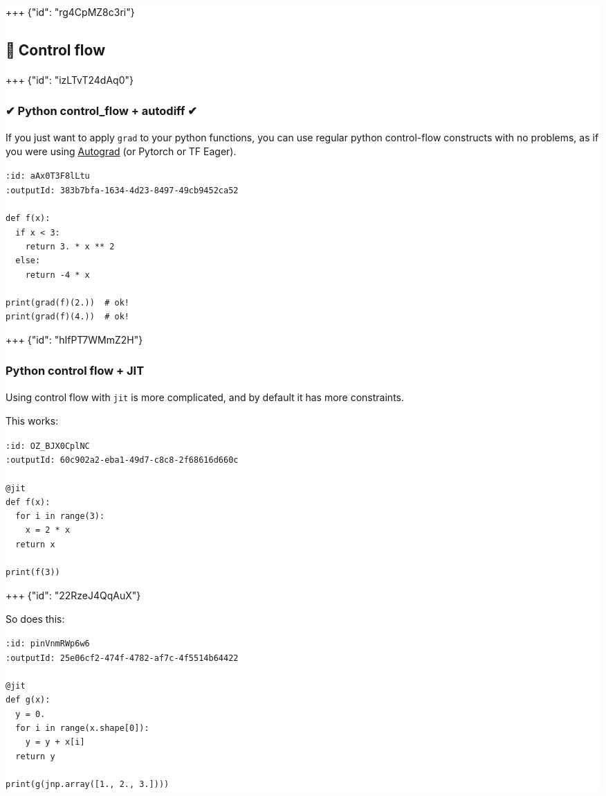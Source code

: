 +++ {"id": "rg4CpMZ8c3ri"}

## 🔪 Control flow

+++ {"id": "izLTvT24dAq0"}

### ✔ Python control_flow + autodiff ✔

If you just want to apply `grad` to your python functions, you can use regular python control-flow constructs with no problems, as if you were using [Autograd](https://github.com/hips/autograd) (or Pytorch or TF Eager).

```{code-cell} ipython3
:id: aAx0T3F8lLtu
:outputId: 383b7bfa-1634-4d23-8497-49cb9452ca52

def f(x):
  if x < 3:
    return 3. * x ** 2
  else:
    return -4 * x

print(grad(f)(2.))  # ok!
print(grad(f)(4.))  # ok!
```

+++ {"id": "hIfPT7WMmZ2H"}

### Python control flow + JIT

Using control flow with `jit` is more complicated, and by default it has more constraints.

This works:

```{code-cell} ipython3
:id: OZ_BJX0CplNC
:outputId: 60c902a2-eba1-49d7-c8c8-2f68616d660c

@jit
def f(x):
  for i in range(3):
    x = 2 * x
  return x

print(f(3))
```

+++ {"id": "22RzeJ4QqAuX"}

So does this:

```{code-cell} ipython3
:id: pinVnmRWp6w6
:outputId: 25e06cf2-474f-4782-af7c-4f5514b64422

@jit
def g(x):
  y = 0.
  for i in range(x.shape[0]):
    y = y + x[i]
  return y

print(g(jnp.array([1., 2., 3.])))
```
